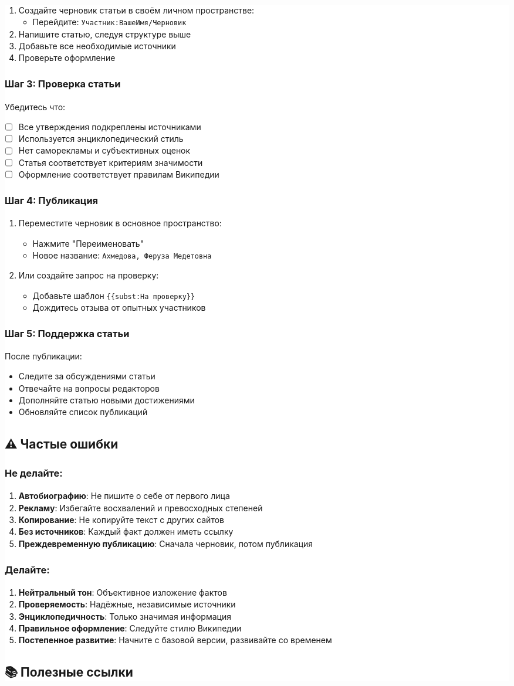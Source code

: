 1. Создайте черновик статьи в своём личном пространстве:
   - Перейдите: `Участник:ВашеИмя/Черновик`
2. Напишите статью, следуя структуре выше
3. Добавьте все необходимые источники
4. Проверьте оформление

### Шаг 3: Проверка статьи

Убедитесь что:
- [ ] Все утверждения подкреплены источниками
- [ ] Используется энциклопедический стиль
- [ ] Нет саморекламы и субъективных оценок
- [ ] Статья соответствует критериям значимости
- [ ] Оформление соответствует правилам Википедии

### Шаг 4: Публикация

1. Переместите черновик в основное пространство:
   - Нажмите "Переименовать"
   - Новое название: `Ахмедова, Феруза Медетовна`
   
2. Или создайте запрос на проверку:
   - Добавьте шаблон `{{subst:На проверку}}`
   - Дождитесь отзыва от опытных участников

### Шаг 5: Поддержка статьи

После публикации:
- Следите за обсуждениями статьи
- Отвечайте на вопросы редакторов
- Дополняйте статью новыми достижениями
- Обновляйте список публикаций

## ⚠️ Частые ошибки

### Не делайте:

1. **Автобиографию**: Не пишите о себе от первого лица
2. **Рекламу**: Избегайте восхвалений и превосходных степеней
3. **Копирование**: Не копируйте текст с других сайтов
4. **Без источников**: Каждый факт должен иметь ссылку
5. **Преждевременную публикацию**: Сначала черновик, потом публикация

### Делайте:

1. **Нейтральный тон**: Объективное изложение фактов
2. **Проверяемость**: Надёжные, независимые источники
3. **Энциклопедичность**: Только значимая информация
4. **Правильное оформление**: Следуйте стилю Википедии
5. **Постепенное развитие**: Начните с базовой версии, развивайте со временем

## 📚 Полезные ссылки
